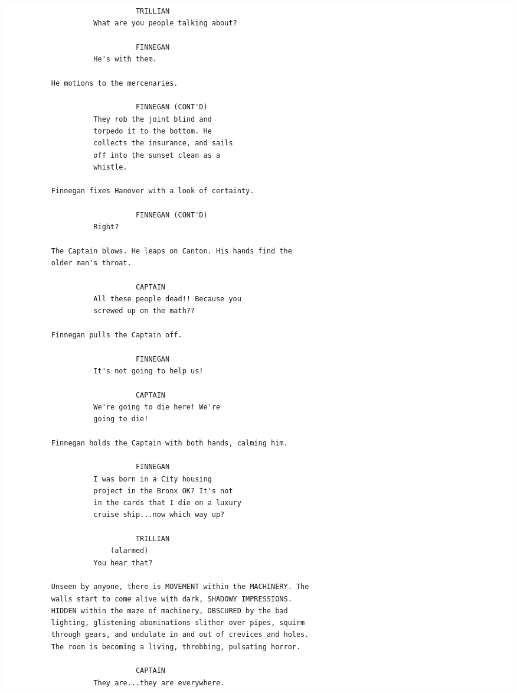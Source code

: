                                    TRILLIAN
                         What are you people talking about?

                                   FINNEGAN
                         He's with them. 

               He motions to the mercenaries.

                                   FINNEGAN (CONT'D)
                         They rob the joint blind and
                         torpedo it to the bottom. He
                         collects the insurance, and sails
                         off into the sunset clean as a
                         whistle.

               Finnegan fixes Hanover with a look of certainty.

                                   FINNEGAN (CONT'D)
                         Right?

               The Captain blows. He leaps on Canton. His hands find the
               older man's throat.

                                   CAPTAIN
                         All these people dead!! Because you
                         screwed up on the math?? 

               Finnegan pulls the Captain off.

                                   FINNEGAN
                         It's not going to help us!

                                   CAPTAIN
                         We're going to die here! We're
                         going to die!

               Finnegan holds the Captain with both hands, calming him.

                                   FINNEGAN
                         I was born in a City housing
                         project in the Bronx OK? It's not
                         in the cards that I die on a luxury
                         cruise ship...now which way up?

                                   TRILLIAN
                             (alarmed)
                         You hear that?

               Unseen by anyone, there is MOVEMENT within the MACHINERY. The
               walls start to come alive with dark, SHADOWY IMPRESSIONS.
               HIDDEN within the maze of machinery, OBSCURED by the bad
               lighting, glistening abominations slither over pipes, squirm
               through gears, and undulate in and out of crevices and holes.
               The room is becoming a living, throbbing, pulsating horror.

                                   CAPTAIN
                         They are...they are everywhere.
